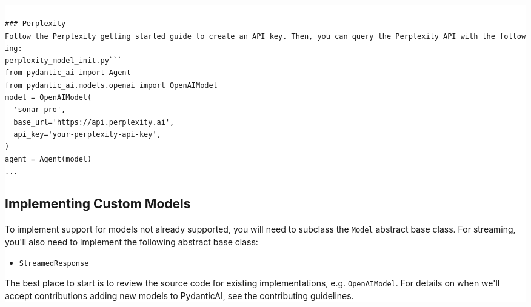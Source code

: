 ```

### Perplexity
Follow the Perplexity getting started guide to create an API key. Then, you can query the Perplexity API with the following:
perplexity_model_init.py```
from pydantic_ai import Agent
from pydantic_ai.models.openai import OpenAIModel
model = OpenAIModel(
  'sonar-pro',
  base_url='https://api.perplexity.ai',
  api_key='your-perplexity-api-key',
)
agent = Agent(model)
...

```

## Implementing Custom Models
To implement support for models not already supported, you will need to subclass the `Model` abstract base class.
For streaming, you'll also need to implement the following abstract base class:
  * `StreamedResponse`


The best place to start is to review the source code for existing implementations, e.g. `OpenAIModel`.
For details on when we'll accept contributions adding new models to PydanticAI, see the contributing guidelines.
